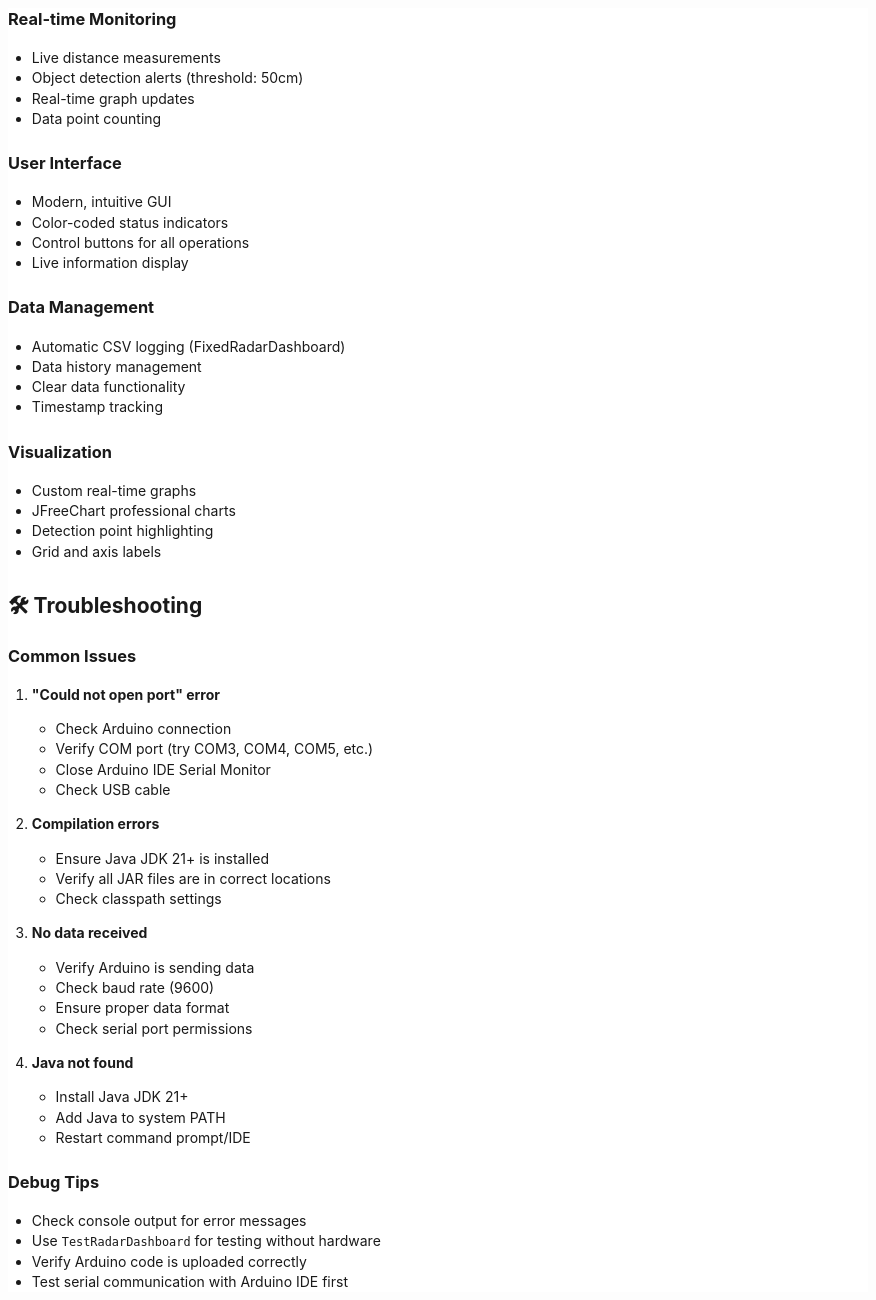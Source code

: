 ### Real-time Monitoring
- Live distance measurements
- Object detection alerts (threshold: 50cm)
- Real-time graph updates
- Data point counting

### User Interface
- Modern, intuitive GUI
- Color-coded status indicators
- Control buttons for all operations
- Live information display

### Data Management
- Automatic CSV logging (FixedRadarDashboard)
- Data history management
- Clear data functionality
- Timestamp tracking

### Visualization
- Custom real-time graphs
- JFreeChart professional charts
- Detection point highlighting
- Grid and axis labels

## 🛠️ Troubleshooting

### Common Issues

1. **"Could not open port" error**
   - Check Arduino connection
   - Verify COM port (try COM3, COM4, COM5, etc.)
   - Close Arduino IDE Serial Monitor
   - Check USB cable

2. **Compilation errors**
   - Ensure Java JDK 21+ is installed
   - Verify all JAR files are in correct locations
   - Check classpath settings

3. **No data received**
   - Verify Arduino is sending data
   - Check baud rate (9600)
   - Ensure proper data format
   - Check serial port permissions

4. **Java not found**
   - Install Java JDK 21+
   - Add Java to system PATH
   - Restart command prompt/IDE

### Debug Tips
- Check console output for error messages
- Use `TestRadarDashboard` for testing without hardware
- Verify Arduino code is uploaded correctly
- Test serial communication with Arduino IDE first
